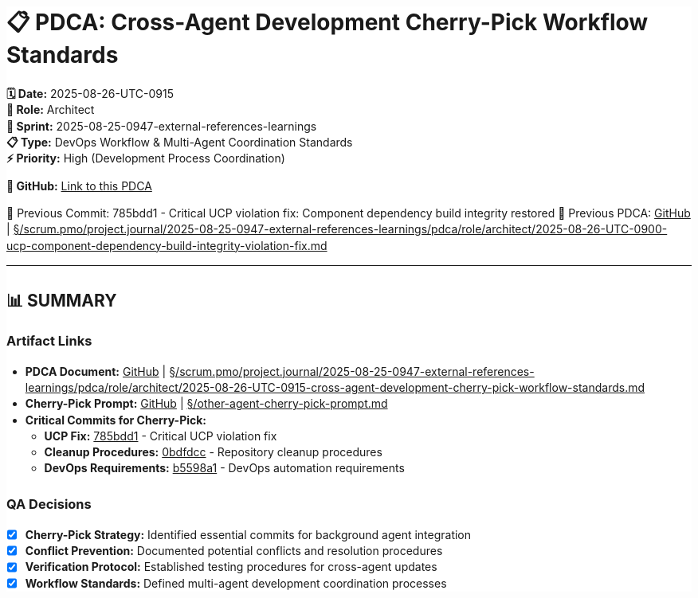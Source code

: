 # 📋 **PDCA: Cross-Agent Development Cherry-Pick Workflow Standards**

**🗓️ Date:** 2025-08-26-UTC-0915  
**👤 Role:** Architect  
**🎯 Sprint:** 2025-08-25-0947-external-references-learnings  
**📋 Type:** DevOps Workflow & Multi-Agent Coordination Standards  
**⚡ Priority:** High (Development Process Coordination)  

**📎 GitHub:** [Link to this PDCA](https://github.com/Cerulean-Circle-GmbH/Web4Articles/blob/release/dev/scrum.pmo/project.journal/2025-08-25-0947-external-references-learnings/pdca/role/architect/2025-08-26-UTC-0915-cross-agent-development-cherry-pick-workflow-standards.md)

📎 Previous Commit: 785bdd1 - Critical UCP violation fix: Component dependency build integrity restored
🔗 Previous PDCA: [GitHub](https://github.com/Cerulean-Circle-GmbH/Web4Articles/blob/release/dev/scrum.pmo/project.journal/2025-08-25-0947-external-references-learnings/pdca/role/architect/2025-08-26-UTC-0900-ucp-component-dependency-build-integrity-violation-fix.md) | [§/scrum.pmo/project.journal/2025-08-25-0947-external-references-learnings/pdca/role/architect/2025-08-26-UTC-0900-ucp-component-dependency-build-integrity-violation-fix.md](2025-08-26-UTC-0900-ucp-component-dependency-build-integrity-violation-fix.md)

---

## **📊 SUMMARY**

### **Artifact Links**
- **PDCA Document:** [GitHub](https://github.com/Cerulean-Circle-GmbH/Web4Articles/blob/release/dev/scrum.pmo/project.journal/2025-08-25-0947-external-references-learnings/pdca/role/architect/2025-08-26-UTC-0915-cross-agent-development-cherry-pick-workflow-standards.md) | [§/scrum.pmo/project.journal/2025-08-25-0947-external-references-learnings/pdca/role/architect/2025-08-26-UTC-0915-cross-agent-development-cherry-pick-workflow-standards.md](2025-08-26-UTC-0915-cross-agent-development-cherry-pick-workflow-standards.md)
- **Cherry-Pick Prompt:** [GitHub](https://github.com/Cerulean-Circle-GmbH/Web4Articles/blob/release/dev/other-agent-cherry-pick-prompt.md) | [§/other-agent-cherry-pick-prompt.md](../../../../../../../other-agent-cherry-pick-prompt.md)
- **Critical Commits for Cherry-Pick:** 
  - **UCP Fix:** [785bdd1](https://github.com/Cerulean-Circle-GmbH/Web4Articles/commit/785bdd1) - Critical UCP violation fix
  - **Cleanup Procedures:** [0bdfdcc](https://github.com/Cerulean-Circle-GmbH/Web4Articles/commit/0bdfdcc) - Repository cleanup procedures  
  - **DevOps Requirements:** [b5598a1](https://github.com/Cerulean-Circle-GmbH/Web4Articles/commit/b5598a1) - DevOps automation requirements

### **QA Decisions**
- [x] **Cherry-Pick Strategy:** Identified essential commits for background agent integration
- [x] **Conflict Prevention:** Documented potential conflicts and resolution procedures
- [x] **Verification Protocol:** Established testing procedures for cross-agent updates
- [x] **Workflow Standards:** Defined multi-agent development coordination processes
